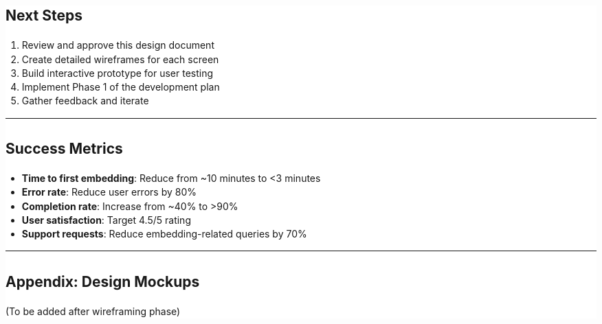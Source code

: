 
## Next Steps

1. Review and approve this design document
2. Create detailed wireframes for each screen
3. Build interactive prototype for user testing
4. Implement Phase 1 of the development plan
5. Gather feedback and iterate

---

## Success Metrics

- **Time to first embedding**: Reduce from ~10 minutes to <3 minutes
- **Error rate**: Reduce user errors by 80%
- **Completion rate**: Increase from ~40% to >90%
- **User satisfaction**: Target 4.5/5 rating
- **Support requests**: Reduce embedding-related queries by 70%

---

## Appendix: Design Mockups

(To be added after wireframing phase)